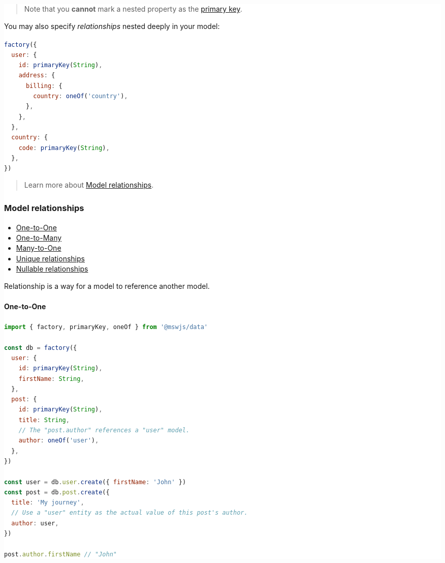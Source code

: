 > Note that you **cannot** mark a nested property as the [primary key](#using-the-primary-key).

You may also specify _relationships_ nested deeply in your model:

```js
factory({
  user: {
    id: primaryKey(String),
    address: {
      billing: {
        country: oneOf('country'),
      },
    },
  },
  country: {
    code: primaryKey(String),
  },
})
```

> Learn more about [Model relationships](#model-relationships).

### Model relationships

- [One-to-One](#one-to-one)
- [One-to-Many](#one-to-many)
- [Many-to-One](#many-to-one)
- [Unique relationships](#unique-relationships)
- [Nullable relationships](#nullable-relationships)

Relationship is a way for a model to reference another model.

#### One-to-One

```js
import { factory, primaryKey, oneOf } from '@mswjs/data'

const db = factory({
  user: {
    id: primaryKey(String),
    firstName: String,
  },
  post: {
    id: primaryKey(String),
    title: String,
    // The "post.author" references a "user" model.
    author: oneOf('user'),
  },
})

const user = db.user.create({ firstName: 'John' })
const post = db.post.create({
  title: 'My journey',
  // Use a "user" entity as the actual value of this post's author.
  author: user,
})

post.author.firstName // "John"
```
